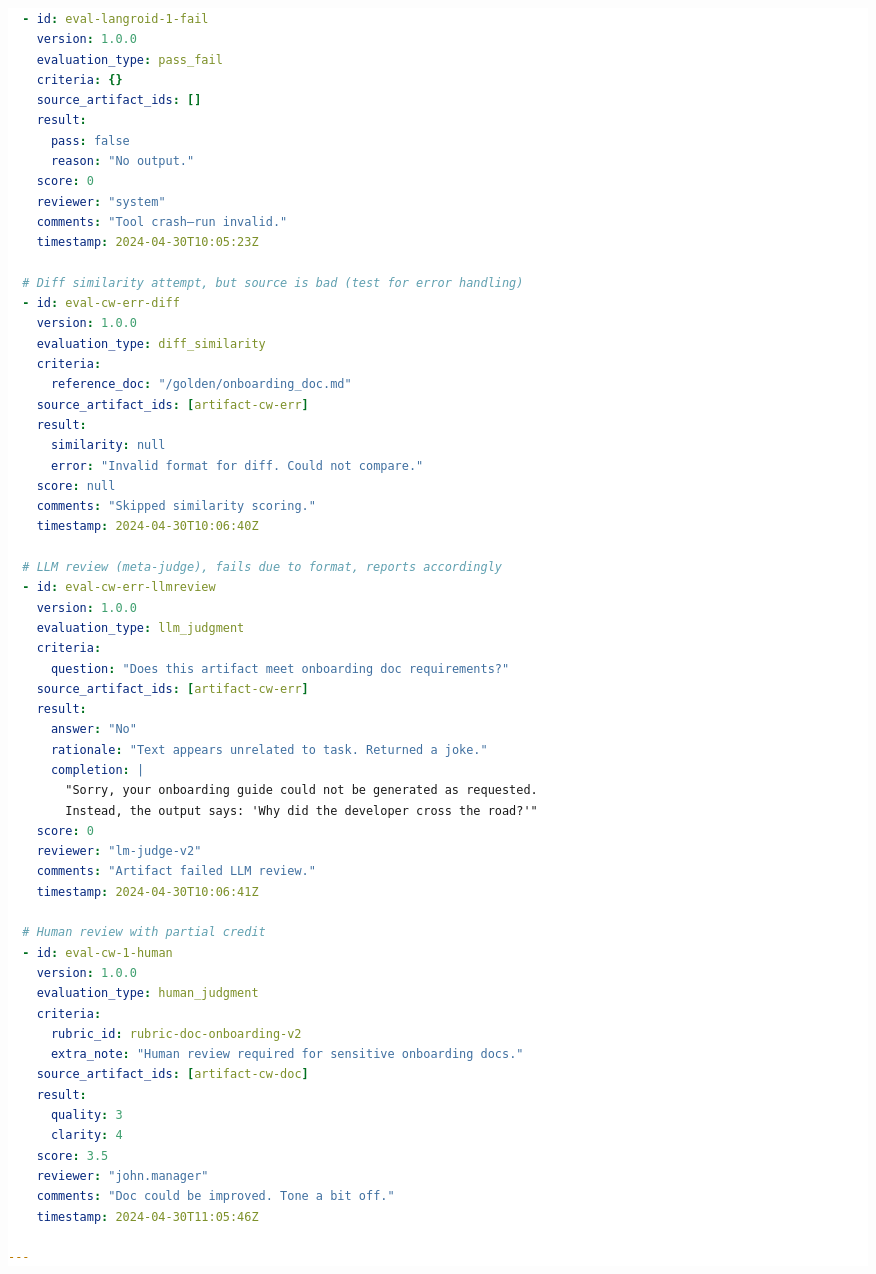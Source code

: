 ```yaml
  - id: eval-langroid-1-fail
    version: 1.0.0
    evaluation_type: pass_fail
    criteria: {}
    source_artifact_ids: []
    result:
      pass: false
      reason: "No output."
    score: 0
    reviewer: "system"
    comments: "Tool crash—run invalid."
    timestamp: 2024-04-30T10:05:23Z

  # Diff similarity attempt, but source is bad (test for error handling)
  - id: eval-cw-err-diff
    version: 1.0.0
    evaluation_type: diff_similarity
    criteria:
      reference_doc: "/golden/onboarding_doc.md"
    source_artifact_ids: [artifact-cw-err]
    result:
      similarity: null
      error: "Invalid format for diff. Could not compare."
    score: null
    comments: "Skipped similarity scoring."
    timestamp: 2024-04-30T10:06:40Z

  # LLM review (meta-judge), fails due to format, reports accordingly
  - id: eval-cw-err-llmreview
    version: 1.0.0
    evaluation_type: llm_judgment
    criteria:
      question: "Does this artifact meet onboarding doc requirements?"
    source_artifact_ids: [artifact-cw-err]
    result:
      answer: "No"
      rationale: "Text appears unrelated to task. Returned a joke."
      completion: |
        "Sorry, your onboarding guide could not be generated as requested.
        Instead, the output says: 'Why did the developer cross the road?'"
    score: 0
    reviewer: "lm-judge-v2"
    comments: "Artifact failed LLM review."
    timestamp: 2024-04-30T10:06:41Z

  # Human review with partial credit
  - id: eval-cw-1-human
    version: 1.0.0
    evaluation_type: human_judgment
    criteria:
      rubric_id: rubric-doc-onboarding-v2
      extra_note: "Human review required for sensitive onboarding docs."
    source_artifact_ids: [artifact-cw-doc]
    result:
      quality: 3
      clarity: 4
    score: 3.5
    reviewer: "john.manager"
    comments: "Doc could be improved. Tone a bit off."
    timestamp: 2024-04-30T11:05:46Z

---

```
